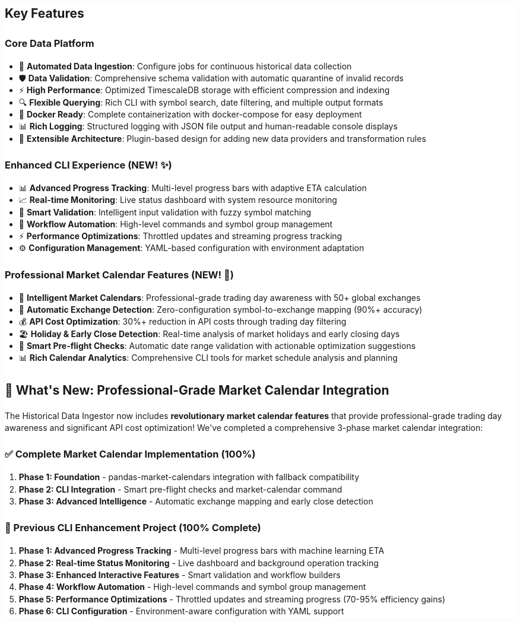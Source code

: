## Key Features

### Core Data Platform
- 🔄 **Automated Data Ingestion**: Configure jobs for continuous historical data collection
- 🛡️ **Data Validation**: Comprehensive schema validation with automatic quarantine of invalid records
- ⚡ **High Performance**: Optimized TimescaleDB storage with efficient compression and indexing
- 🔍 **Flexible Querying**: Rich CLI with symbol search, date filtering, and multiple output formats
- 🐳 **Docker Ready**: Complete containerization with docker-compose for easy deployment
- 📊 **Rich Logging**: Structured logging with JSON file output and human-readable console displays
- 🔧 **Extensible Architecture**: Plugin-based design for adding new data providers and transformation rules

### Enhanced CLI Experience (NEW! ✨)
- 📊 **Advanced Progress Tracking**: Multi-level progress bars with adaptive ETA calculation
- 📈 **Real-time Monitoring**: Live status dashboard with system resource monitoring
- 🎯 **Smart Validation**: Intelligent input validation with fuzzy symbol matching
- 🚀 **Workflow Automation**: High-level commands and symbol group management
- ⚡ **Performance Optimizations**: Throttled updates and streaming progress tracking
- ⚙️ **Configuration Management**: YAML-based configuration with environment adaptation

### Professional Market Calendar Features (NEW! 🎉)
- 📅 **Intelligent Market Calendars**: Professional-grade trading day awareness with 50+ global exchanges
- 🎯 **Automatic Exchange Detection**: Zero-configuration symbol-to-exchange mapping (90%+ accuracy)
- 💰 **API Cost Optimization**: 30%+ reduction in API costs through trading day filtering
- 🏖️ **Holiday & Early Close Detection**: Real-time analysis of market holidays and early closing days
- 🔄 **Smart Pre-flight Checks**: Automatic date range validation with actionable optimization suggestions
- 📊 **Rich Calendar Analytics**: Comprehensive CLI tools for market schedule analysis and planning

## 🎉 What's New: Professional-Grade Market Calendar Integration

The Historical Data Ingestor now includes **revolutionary market calendar features** that provide professional-grade trading day awareness and significant API cost optimization! We've completed a comprehensive 3-phase market calendar integration:

### ✅ Complete Market Calendar Implementation (100%)
1. **Phase 1: Foundation** - pandas-market-calendars integration with fallback compatibility
2. **Phase 2: CLI Integration** - Smart pre-flight checks and market-calendar command  
3. **Phase 3: Advanced Intelligence** - Automatic exchange mapping and early close detection

### 🎯 Previous CLI Enhancement Project (100% Complete)
1. **Phase 1: Advanced Progress Tracking** - Multi-level progress bars with machine learning ETA
2. **Phase 2: Real-time Status Monitoring** - Live dashboard and background operation tracking  
3. **Phase 3: Enhanced Interactive Features** - Smart validation and workflow builders
4. **Phase 4: Workflow Automation** - High-level commands and symbol group management
5. **Phase 5: Performance Optimizations** - Throttled updates and streaming progress (70-95% efficiency gains)
6. **Phase 6: CLI Configuration** - Environment-aware configuration with YAML support
